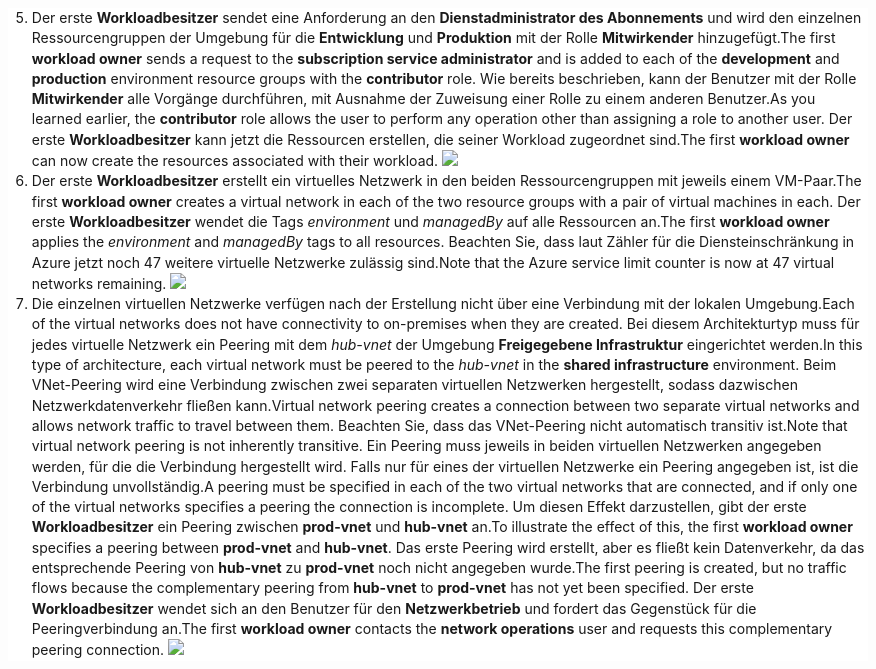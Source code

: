 5. <span data-ttu-id="480b8-270">Der erste **Workloadbesitzer** sendet eine Anforderung an den **Dienstadministrator des Abonnements** und wird den einzelnen Ressourcengruppen der Umgebung für die **Entwicklung** und **Produktion** mit der Rolle **Mitwirkender** hinzugefügt.</span><span class="sxs-lookup"><span data-stu-id="480b8-270">The first **workload owner** sends a request to the **subscription service administrator** and is added to each of the **development** and **production** environment resource groups with the **contributor** role.</span></span> <span data-ttu-id="480b8-271">Wie bereits beschrieben, kann der Benutzer mit der Rolle **Mitwirkender** alle Vorgänge durchführen, mit Ausnahme der Zuweisung einer Rolle zu einem anderen Benutzer.</span><span class="sxs-lookup"><span data-stu-id="480b8-271">As you learned earlier, the **contributor** role allows the user to perform any operation other than assigning a role to another user.</span></span> <span data-ttu-id="480b8-272">Der erste **Workloadbesitzer** kann jetzt die Ressourcen erstellen, die seiner Workload zugeordnet sind.</span><span class="sxs-lookup"><span data-stu-id="480b8-272">The first **workload owner** can now create the resources associated with their workload.</span></span>
![](../_images/governance-3-3.png)
6. <span data-ttu-id="480b8-273">Der erste **Workloadbesitzer** erstellt ein virtuelles Netzwerk in den beiden Ressourcengruppen mit jeweils einem VM-Paar.</span><span class="sxs-lookup"><span data-stu-id="480b8-273">The first **workload owner** creates a virtual network in each of the two resource groups with a pair of virtual machines in each.</span></span> <span data-ttu-id="480b8-274">Der erste **Workloadbesitzer** wendet die Tags *environment* und *managedBy* auf alle Ressourcen an.</span><span class="sxs-lookup"><span data-stu-id="480b8-274">The first **workload owner** applies the *environment* and *managedBy* tags to all resources.</span></span> <span data-ttu-id="480b8-275">Beachten Sie, dass laut Zähler für die Diensteinschränkung in Azure jetzt noch 47 weitere virtuelle Netzwerke zulässig sind.</span><span class="sxs-lookup"><span data-stu-id="480b8-275">Note that the Azure service limit counter is now at 47 virtual networks remaining.</span></span>
![](../_images/governance-3-4.png)
7. <span data-ttu-id="480b8-276">Die einzelnen virtuellen Netzwerke verfügen nach der Erstellung nicht über eine Verbindung mit der lokalen Umgebung.</span><span class="sxs-lookup"><span data-stu-id="480b8-276">Each of the virtual networks does not have connectivity to on-premises when they are created.</span></span> <span data-ttu-id="480b8-277">Bei diesem Architekturtyp muss für jedes virtuelle Netzwerk ein Peering mit dem *hub-vnet* der Umgebung **Freigegebene Infrastruktur** eingerichtet werden.</span><span class="sxs-lookup"><span data-stu-id="480b8-277">In this type of architecture, each virtual network must be peered to the *hub-vnet* in the **shared infrastructure** environment.</span></span> <span data-ttu-id="480b8-278">Beim VNet-Peering wird eine Verbindung zwischen zwei separaten virtuellen Netzwerken hergestellt, sodass dazwischen Netzwerkdatenverkehr fließen kann.</span><span class="sxs-lookup"><span data-stu-id="480b8-278">Virtual network peering creates a connection between two separate virtual networks and allows network traffic to travel between them.</span></span> <span data-ttu-id="480b8-279">Beachten Sie, dass das VNet-Peering nicht automatisch transitiv ist.</span><span class="sxs-lookup"><span data-stu-id="480b8-279">Note that virtual network peering is not inherently transitive.</span></span> <span data-ttu-id="480b8-280">Ein Peering muss jeweils in beiden virtuellen Netzwerken angegeben werden, für die die Verbindung hergestellt wird. Falls nur für eines der virtuellen Netzwerke ein Peering angegeben ist, ist die Verbindung unvollständig.</span><span class="sxs-lookup"><span data-stu-id="480b8-280">A peering must be specified in each of the two virtual networks that are connected, and if only one of the virtual networks specifies a peering the connection is incomplete.</span></span> <span data-ttu-id="480b8-281">Um diesen Effekt darzustellen, gibt der erste **Workloadbesitzer** ein Peering zwischen **prod-vnet** und **hub-vnet** an.</span><span class="sxs-lookup"><span data-stu-id="480b8-281">To illustrate the effect of this, the first **workload owner** specifies a peering between **prod-vnet** and **hub-vnet**.</span></span> <span data-ttu-id="480b8-282">Das erste Peering wird erstellt, aber es fließt kein Datenverkehr, da das entsprechende Peering von **hub-vnet** zu **prod-vnet** noch nicht angegeben wurde.</span><span class="sxs-lookup"><span data-stu-id="480b8-282">The first peering is created, but no traffic flows because the complementary peering from **hub-vnet** to **prod-vnet** has not yet been specified.</span></span> <span data-ttu-id="480b8-283">Der erste **Workloadbesitzer** wendet sich an den Benutzer für den **Netzwerkbetrieb** und fordert das Gegenstück für die Peeringverbindung an.</span><span class="sxs-lookup"><span data-stu-id="480b8-283">The first **workload owner** contacts the **network operations** user and requests this complementary peering connection.</span></span>
![](../_images/governance-3-5.png)